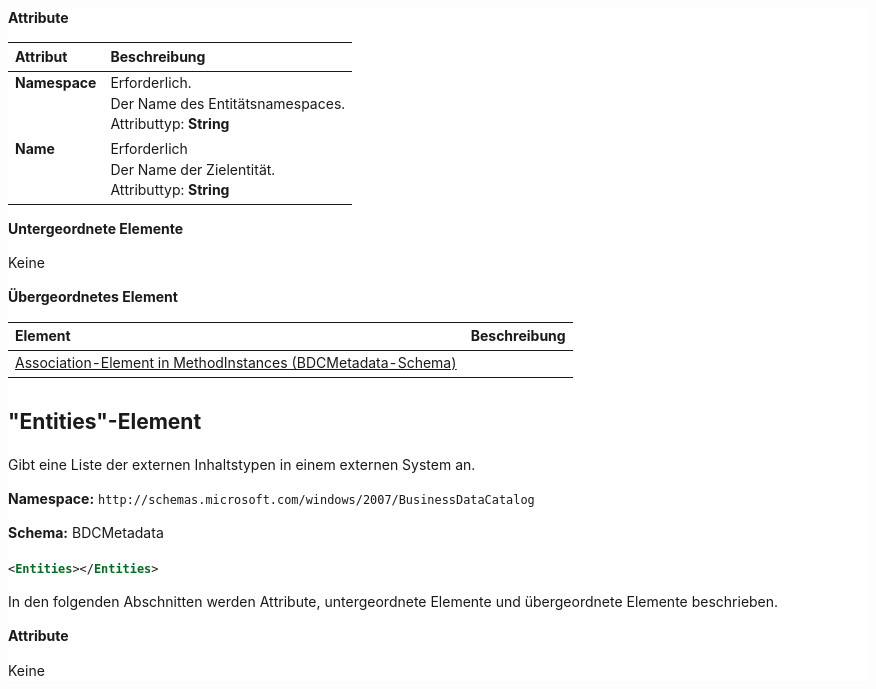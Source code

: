 **Attribute**
  
    
    


|**Attribut**|**Beschreibung**|
|:-----|:-----|
|**Namespace** <br/> |Erforderlich. <br/> Der Name des Entitätsnamespaces. <br/> Attributtyp: **String** <br/> |
|**Name** <br/> |Erforderlich <br/> Der Name der Zielentität. <br/> Attributtyp: **String** <br/> |
   
 **Untergeordnete Elemente**
  
    
    
Keine
  
    
    
 **Übergeordnetes Element**
  
    
    


|**Element**|**Beschreibung**|
|:-----|:-----|
| [Association-Element in MethodInstances (BDCMetadata-Schema)](http://msdn.microsoft.com/library/9659a1f5-1b12-03ef-f9e3-5c9904cc5dd0%28Office.15%29.aspx)||
   

## "Entities"-Element
<a name="bkmk_Entities"> </a>

Gibt eine Liste der externen Inhaltstypen in einem externen System an.
  
    
    

  
    
    
 **Namespace:** `http://schemas.microsoft.com/windows/2007/BusinessDataCatalog`
  
    
    
 **Schema:** BDCMetadata
  
    
    



```XML
<Entities></Entities>
```

In den folgenden Abschnitten werden Attribute, untergeordnete Elemente und übergeordnete Elemente beschrieben.
  
    
    
 **Attribute**
  
    
    
Keine
  
    
    